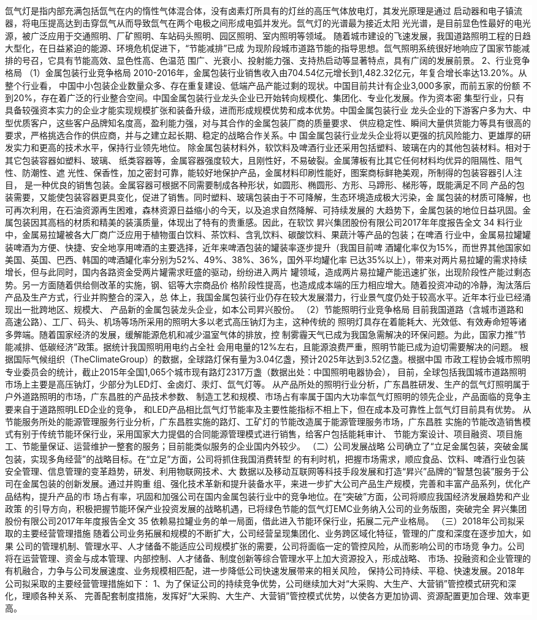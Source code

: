 氙气灯是指内部充满包括氙气在内的惰性气体混合体，没有卤素灯所具有的灯丝的高压气体放电灯，其发光原理是通过
启动器和电子镇流器，将电压提高达到击穿氙气从而导致氙气在两个电极之间形成电弧并发光。氙气灯的光谱最为接近太阳
光光谱，是目前显色性最好的电光源，被广泛应用于交通照明、厂矿照明、车站码头照明、园区照明、室内照明等领域。
随着城市建设的飞速发展，我国道路照明工程的日趋大型化，在日益紧迫的能源、环境危机促进下，“节能减排”已成
为现阶段城市道路节能的指导思想。氙气照明系统很好地响应了国家节能减排的号召，它具有节能高效、显色性高、色温范
围广、光衰小、投射能力强、支持热启动等显著特点，具有广阔的发展前景。
2、行业竞争格局
（1）金属包装行业竞争格局
2010-2016年，金属包装行业销售收入由704.54亿元增长到1,482.32亿元，年复合增长率达13.20%。从整个行业看，
中国中小包装企业数量众多、存在重复建设、低端产品产能过剩的现状。中国目前共计有企业3,000多家，而前五家的份额
不到20%，存在着广泛的行业整合空间。中国金属包装行业龙头企业已开始转向规模化、集团化、专业化发展。作为资本密
集型行业，只有具备较强资本实力的企业才能实现规模扩张和装备升级，进而形成规模优势和成本优势。中国金属包装行业
龙头企业的下游客户多为大、中型优质客户，这些客户品牌知名度高，盈利能力强，对与其合作的金属包装厂商的质量要求、
供应稳定性、瞬间大量供货能力等具有很高的要求，严格挑选合作的供应商，并与之建立起长期、稳定的战略合作关系。中
国金属包装行业龙头企业将以更强的抗风险能力、更雄厚的研发实力和更高的技术水平，保持行业领先地位。
除金属包装材料外，软饮料及啤酒行业还采用包括塑料、玻璃在内的其他包装材料。相对于其它包装容器如塑料、玻璃、
纸类容器等，金属容器强度较大，且刚性好，不易破裂。金属薄板有比其它任何材料均优异的阻隔性、阻气性、防潮性、遮
光性、保香性，加之密封可靠，能较好地保护产品，金属材料印刷性能好，图案商标鲜艳美观，所制得的包装容器引人注目，
是一种优良的销售包装。金属容器可根据不同需要制成各种形状，如圆形、椭圆形、方形、马蹄形、梯形等，既能满足不同
产品的包装需要，又能使包装容器更具变化，促进了销售。同时塑料、玻璃包装由于不可降解，生态环境造成极大污染，金
属包装的材质可降解，也可再次利用，在石油资源再生困难，森林资源日益缩小的今天，以及追求自然降解、可持续发展的
大趋势下，金属包装的地位日益巩固。金属包装因其高档的材质和精美的装潢质量，体现出了特有的贵重感。因此，在软饮
昇兴集团股份有限公司2017年年度报告全文
34
料行业中，金属易拉罐被各大厂商广泛应用于植物蛋白饮料、茶饮料、含乳饮料、碳酸饮料、果蔬汁等产品的包装；在啤酒
行业中，金属易拉罐罐装啤酒为方便、快捷、安全地享用啤酒的主要选择，近年来啤酒包装的罐装率逐步提升（我国目前啤
酒罐化率仅为15%，而世界其他国家如美国、英国、巴西、韩国的啤酒罐化率分别为52%、49%、38%、36%，国外平均罐化率
已达35%以上），带来对两片易拉罐的需求持续增长，但与此同时，国内各路资金受两片罐需求旺盛的驱动，纷纷进入两片
罐领域，造成两片易拉罐产能迅速扩张，出现阶段性产能过剩态势。另一方面随着供给侧改革的实施，钢、铝等大宗商品价
格阶段性提高，也造成成本端的压力相应增大。随着投资冲动的冷静，淘汰落后产品及生产方式，行业并购整合的深入，总
体上，我国金属包装行业仍存在较大发展潜力，行业景气度仍处于较高水平。近年本行业已经涌现出一批跨地区、规模大、
产品新的金属包装龙头企业，如本公司昇兴股份。
（2）节能照明行业竞争格局
目前我国道路（含城市道路和高速公路）、工厂、码头、机场等场所采用的照明大多以老式高压钠灯为主，这种传统的
照明灯具存在着能耗大、光效低、有效寿命短等诸多弊端。随着国家经济的发展，缓解能源危机和减少温室气体的排放，控
制雾霾天气已成为我国急需解决的环保问题。为此，国家力推“节能减排、低碳经济”政策。据统计我国照明用电约占全社
会用电量的12%左右，且能源浪费严重，照明节能已成为迫切需要解决的问题。
根据国际气候组织（TheClimateGroup）的数据，全球路灯保有量为3.04亿盏，预计2025年达到3.52亿盏。根据中国
市政工程协会城市照明专业委员会的统计，截止2015年全国1,065个城市现有路灯2317万盏（数据出处：中国照明电器协会），
目前，全球包括我国城市道路照明市场上主要是高压钠灯，少部分为LED灯、金卤灯、汞灯、氙气灯等。
从产品所处的照明行业分析，广东昌胜研发、生产的氙气灯照明属于户外道路照明的市场，广东昌胜的产品技术参数、
制造工艺和规模、市场占有率属于国内大功率氙气灯照明的领先企业，产品面临的竞争主要来自于道路照明LED企业的竞争，
和LED产品相比氙气灯节能率及主要性能指标不相上下，但在成本及可靠性上氙气灯目前具有优势。
从节能服务所处的能源管理服务行业分析，广东昌胜实施的路灯、工矿灯的节能改造属于能源管理服务市场，广东昌胜
实施的节能改造销售模式有别于传统节能环保行业，采用国家大力提倡的合同能源管理模式进行销售，给客户包括能耗审计、
节能方案设计、项目融资、项目施工、节能量保证、运营维护一整套的服务；目前能类似服务的企业国内外较少。
（二）公司发展战略
公司确立了“立足金属包装，突破金属包装，实现多角经营”的战略目标。在“立足”方面，公司将抓住我国消费转型
的有利时机，把握市场需求，顺应食品、饮料、啤酒行业包装安全管理、信息管理的变革趋势，研发、利用物联网技术、大
数据以及移动互联网等科技手段发展和打造“昇兴”品牌的“智慧包装”服务于公司在金属包装的创新发展。通过并购重
组、强化技术革新和提升装备水平，来进一步扩大公司产品生产规模，完善和丰富产品系列，优化产品结构，提升产品的市
场占有率，巩固和加强公司在国内金属包装行业中的竞争地位。在“突破”方面，公司将顺应我国经济发展趋势和产业政策
的引导方向，积极把握节能环保产业投资发展的战略机遇，已将绿色节能的氙气灯EMC业务纳入公司的业务版图，突破完全
昇兴集团股份有限公司2017年年度报告全文
35
依赖易拉罐业务的单一局面，借此进入节能环保行业，拓展二元产业格局。
（三）2018年公司拟采取的主要经营管理措施
随着公司业务拓展和规模的不断扩大，公司经营呈现集团化、业务跨区域化特征，管理的广度和深度在逐步加大，如果
公司的管理机制、管理水平、人才储备不能适应公司规模扩张的需要，公司将面临一定的管控风险，从而影响公司的市场竞
争力。公司将在运营管理、资金与成本管理、内部控制、人才储备、制度创新等综合管理水平上加大资源投入，形成战略、
市场、投融资和企业管理的有机融合，力争与公司发展速度、业务规模相匹配，进一步降低公司快速发展带来的相关风险，
保持公司持续、平稳、快速发展。2018年公司拟采取的主要经营管理措施如下：
1、为了保证公司的持续竞争优势，公司继续加大对“大采购、大生产、大营销”管控模式研究和深化，理顺各种关系、
完善配套制度措施，发挥好“大采购、大生产、大营销”管控模式优势，以使各方更加协调、资源配置更加合理、效率更高。